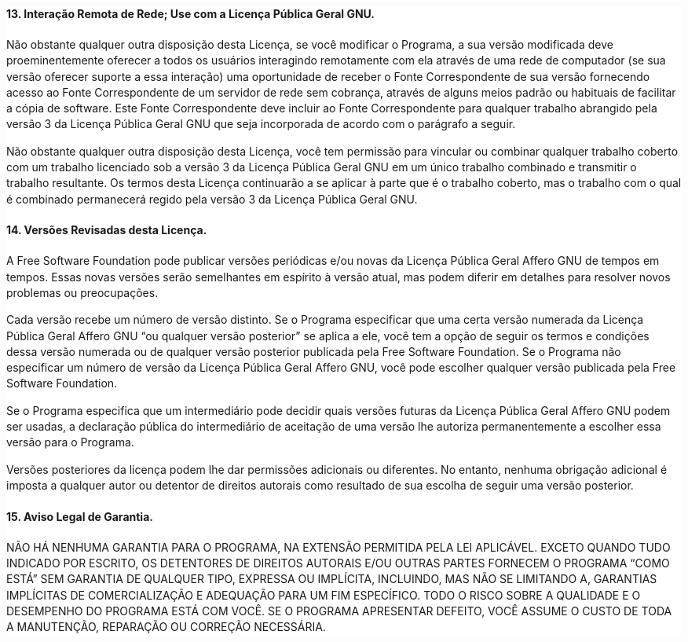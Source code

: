 
#### 13. Interação Remota de Rede; Use com a Licença Pública Geral GNU.

Não obstante qualquer outra disposição desta Licença, se você modificar
o Programa, a sua versão modificada deve proeminentemente oferecer a
todos os usuários interagindo remotamente com ela através de uma rede de
computador (se sua versão oferecer suporte a essa interação) uma
oportunidade de receber o Fonte Correspondente de sua versão fornecendo
acesso ao Fonte Correspondente de um servidor de rede sem cobrança,
através de alguns meios padrão ou habituais de facilitar a cópia de
software. Este Fonte Correspondente deve incluir ao Fonte Correspondente
para qualquer trabalho abrangido pela versão 3 da Licença Pública Geral
GNU que seja incorporada de acordo com o parágrafo a seguir.

Não obstante qualquer outra disposição desta Licença, você tem permissão
para vincular ou combinar qualquer trabalho coberto com um trabalho
licenciado sob a versão 3 da Licença Pública Geral GNU em um único
trabalho combinado e transmitir o trabalho resultante. Os termos desta
Licença continuarão a se aplicar à parte que é o trabalho coberto, mas o
trabalho com o qual é combinado permanecerá regido pela versão 3 da
Licença Pública Geral GNU.


#### 14. Versões Revisadas desta Licença.

A Free Software Foundation pode publicar versões periódicas e/ou novas
da Licença Pública Geral Affero GNU de tempos em tempos. Essas novas
versões serão semelhantes em espírito à versão atual, mas podem diferir
em detalhes para resolver novos problemas ou preocupações.

Cada versão recebe um número de versão distinto. Se o Programa
especificar que uma certa versão numerada da Licença Pública Geral
Affero GNU “ou qualquer versão posterior” se aplica a ele, você tem a
opção de seguir os termos e condições dessa versão numerada ou de
qualquer versão posterior publicada pela Free Software Foundation. Se o
Programa não especificar um número de versão da Licença Pública Geral
Affero GNU, você pode escolher qualquer versão publicada pela Free
Software Foundation.

Se o Programa especifica que um intermediário pode decidir quais versões
futuras da Licença Pública Geral Affero GNU podem ser usadas, a
declaração pública do intermediário de aceitação de uma versão lhe
autoriza permanentemente a escolher essa versão para o Programa.

Versões posteriores da licença podem lhe dar permissões adicionais ou
diferentes. No entanto, nenhuma obrigação adicional é imposta a qualquer
autor ou detentor de direitos autorais como resultado de sua escolha de
seguir uma versão posterior.


#### 15. Aviso Legal de Garantia.

NÃO HÁ NENHUMA GARANTIA PARA O PROGRAMA, NA EXTENSÃO PERMITIDA PELA LEI
APLICÁVEL. EXCETO QUANDO TUDO INDICADO POR ESCRITO, OS DETENTORES DE
DIREITOS AUTORAIS E/OU OUTRAS PARTES FORNECEM O PROGRAMA “COMO ESTÁ” SEM
GARANTIA DE QUALQUER TIPO, EXPRESSA OU IMPLÍCITA, INCLUINDO, MAS NÃO SE
LIMITANDO A, GARANTIAS IMPLÍCITAS DE COMERCIALIZAÇÃO E ADEQUAÇÃO PARA UM
FIM ESPECÍFICO. TODO O RISCO SOBRE A QUALIDADE E O DESEMPENHO DO
PROGRAMA ESTÁ COM VOCÊ. SE O PROGRAMA APRESENTAR DEFEITO, VOCÊ ASSUME O
CUSTO DE TODA A MANUTENÇÃO, REPARAÇÃO OU CORREÇÃO NECESSÁRIA.
